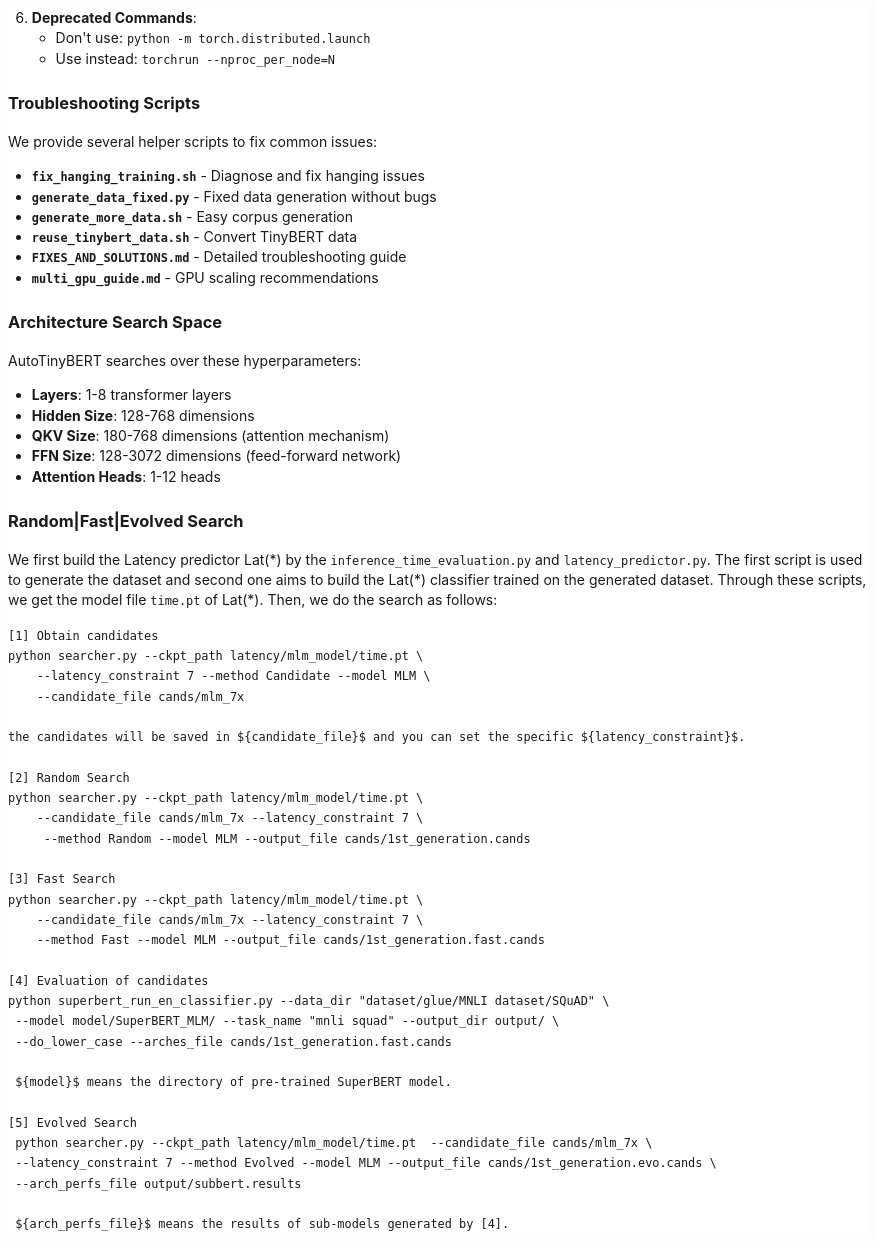 6. **Deprecated Commands**:
   - Don't use: `python -m torch.distributed.launch`
   - Use instead: `torchrun --nproc_per_node=N`

### Troubleshooting Scripts

We provide several helper scripts to fix common issues:

- **`fix_hanging_training.sh`** - Diagnose and fix hanging issues
- **`generate_data_fixed.py`** - Fixed data generation without bugs
- **`generate_more_data.sh`** - Easy corpus generation
- **`reuse_tinybert_data.sh`** - Convert TinyBERT data
- **`FIXES_AND_SOLUTIONS.md`** - Detailed troubleshooting guide
- **`multi_gpu_guide.md`** - GPU scaling recommendations

### Architecture Search Space
AutoTinyBERT searches over these hyperparameters:
- **Layers**: 1-8 transformer layers
- **Hidden Size**: 128-768 dimensions
- **QKV Size**: 180-768 dimensions (attention mechanism)
- **FFN Size**: 128-3072 dimensions (feed-forward network)
- **Attention Heads**: 1-12 heads


### Random|Fast|Evolved Search
We first build the Latency predictor Lat(\*) by the `inference_time_evaluation.py` and `latency_predictor.py`. The first 
script is used to generate the dataset and second one aims to build the Lat(\*) classifier trained on the generated dataset. 
Through these scripts, we get the model file `time.pt` of Lat(\*). Then, we do the search as follows:

```
[1] Obtain candidates 
python searcher.py --ckpt_path latency/mlm_model/time.pt \
    --latency_constraint 7 --method Candidate --model MLM \
    --candidate_file cands/mlm_7x

the candidates will be saved in ${candidate_file}$ and you can set the specific ${latency_constraint}$.

[2] Random Search
python searcher.py --ckpt_path latency/mlm_model/time.pt \
    --candidate_file cands/mlm_7x --latency_constraint 7 \
     --method Random --model MLM --output_file cands/1st_generation.cands

[3] Fast Search
python searcher.py --ckpt_path latency/mlm_model/time.pt \
    --candidate_file cands/mlm_7x --latency_constraint 7 \
    --method Fast --model MLM --output_file cands/1st_generation.fast.cands

[4] Evaluation of candidates
python superbert_run_en_classifier.py --data_dir "dataset/glue/MNLI dataset/SQuAD" \
 --model model/SuperBERT_MLM/ --task_name "mnli squad" --output_dir output/ \
 --do_lower_case --arches_file cands/1st_generation.fast.cands 
 
 ${model}$ means the directory of pre-trained SuperBERT model.

[5] Evolved Search
 python searcher.py --ckpt_path latency/mlm_model/time.pt  --candidate_file cands/mlm_7x \
 --latency_constraint 7 --method Evolved --model MLM --output_file cands/1st_generation.evo.cands \
 --arch_perfs_file output/subbert.results
 
 ${arch_perfs_file}$ means the results of sub-models generated by [4].
```